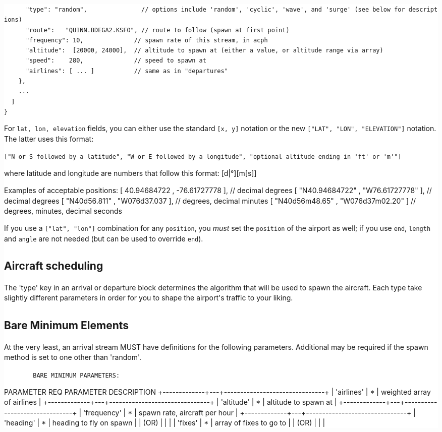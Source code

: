 ```
      "type": "random",               // options include 'random', 'cyclic', 'wave', and 'surge' (see below for descriptions)
      "route":   "QUINN.BDEGA2.KSFO", // route to follow (spawn at first point)
      "frequency": 10,              // spawn rate of this stream, in acph
      "altitude":  [20000, 24000],  // altitude to spawn at (either a value, or altitude range via array)
      "speed":    280,              // speed to spawn at
      "airlines": [ ... ]           // same as in "departures"
    },
    ...
  ]
}
```

For `lat, lon, elevation` fields, you can either use the standard `[x, y]`
notation or the new `["LAT", "LON", "ELEVATION"]` notation. The latter uses this
format:

    ["N or S followed by a latitude", "W or E followed by a longitude", "optional altitude ending in 'ft' or 'm'"]
where latitude and longitude are numbers that follow this format:
    <degrees>[d|°][<minutes>m[<seconds>s]]

Examples of acceptable positions:
  [  40.94684722   ,  -76.61727778   ], // decimal degrees
  [ "N40.94684722" , "W76.61727778"  ], // decimal degrees
  [  "N40d56.811"  ,  "W076d37.037   ], // degrees, decimal minutes
  [ "N40d56m48.65" , "W076d37m02.20" ]  // degrees, minutes, decimal seconds

If you use a `["lat", "lon"]` combination for any `position`, you
_must_ set the `position` of the airport as well; if you use `end`,
`length` and `angle` are not needed (but can be used to override
`end`).

Aircraft scheduling
-------------------
The 'type' key in an arrival or departure block determines the algorithm
that will be used to spawn the aircraft. Each type take slightly different
parameters in order for you to shape the airport's traffic to your liking.


## Bare Minimum Elements

At the very least, an arrival stream MUST have definitions for the
following parameters. Additional may be required if the spawn method
is set to one other than 'random'. 

            BARE MINIMUM PARAMETERS:
   PARAMETER   REQ      PARAMETER DESCRIPTION
+-------------+---+-------------------------------+
| 'airlines'  | * | weighted array of airlines    |
+-------------+---+-------------------------------+
| 'altitude'  | * | altitude to spawn at          |
+-------------+---+-------------------------------+
| 'frequency' | * | spawn rate, aircraft per hour |
+-------------+---+-------------------------------+
| 'heading'   | * | heading to fly on spawn       |
|    (OR)     |   |                               |
|  'fixes'    | * | array of fixes to go to       |
|    (OR)     |   |                               |